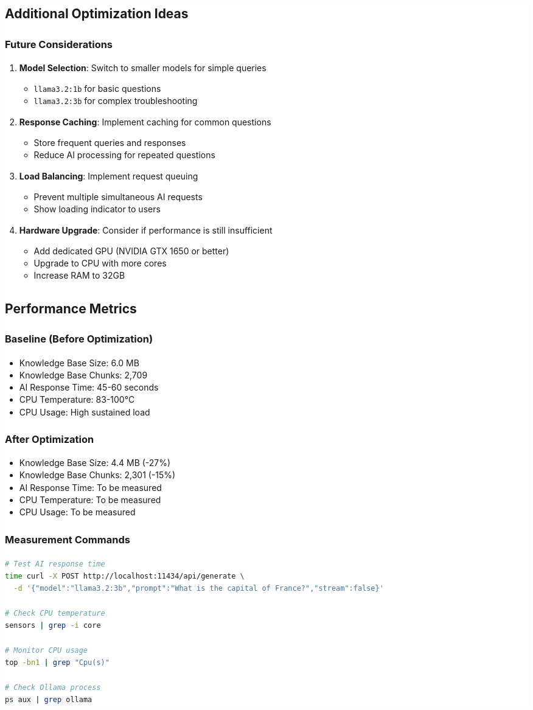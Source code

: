 ## Additional Optimization Ideas

### Future Considerations
1. **Model Selection**: Switch to smaller models for simple queries
   - `llama3.2:1b` for basic questions
   - `llama3.2:3b` for complex troubleshooting

2. **Response Caching**: Implement caching for common questions
   - Store frequent queries and responses
   - Reduce AI processing for repeated questions

3. **Load Balancing**: Implement request queuing
   - Prevent multiple simultaneous AI requests
   - Show loading indicator to users

4. **Hardware Upgrade**: Consider if performance is still insufficient
   - Add dedicated GPU (NVIDIA GTX 1650 or better)
   - Upgrade to CPU with more cores
   - Increase RAM to 32GB

## Performance Metrics

### Baseline (Before Optimization)
- Knowledge Base Size: 6.0 MB
- Knowledge Base Chunks: 2,709
- AI Response Time: 45-60 seconds
- CPU Temperature: 83-100°C
- CPU Usage: High sustained load

### After Optimization
- Knowledge Base Size: 4.4 MB (-27%)
- Knowledge Base Chunks: 2,301 (-15%)
- AI Response Time: To be measured
- CPU Temperature: To be measured
- CPU Usage: To be measured

### Measurement Commands
```bash
# Test AI response time
time curl -X POST http://localhost:11434/api/generate \
  -d '{"model":"llama3.2:3b","prompt":"What is the capital of France?","stream":false}'

# Check CPU temperature
sensors | grep -i core

# Monitor CPU usage
top -bn1 | grep "Cpu(s)"

# Check Ollama process
ps aux | grep ollama
```
